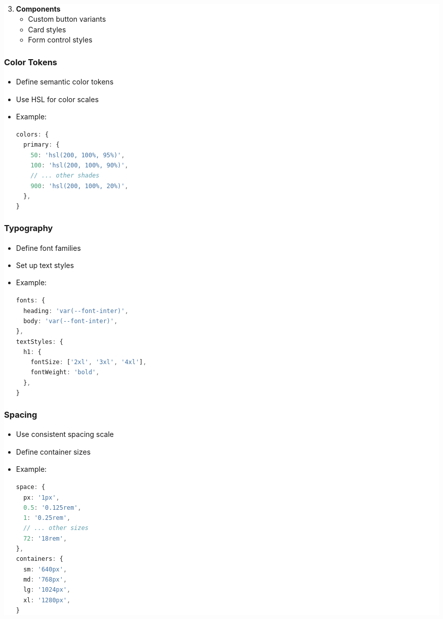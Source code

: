 3. **Components**
   - Custom button variants
   - Card styles
   - Form control styles

### Color Tokens

- Define semantic color tokens
- Use HSL for color scales
- Example:

  ```ts
  colors: {
    primary: {
      50: 'hsl(200, 100%, 95%)',
      100: 'hsl(200, 100%, 90%)',
      // ... other shades
      900: 'hsl(200, 100%, 20%)',
    },
  }
  ```

### Typography

- Define font families
- Set up text styles
- Example:

  ```ts
  fonts: {
    heading: 'var(--font-inter)',
    body: 'var(--font-inter)',
  },
  textStyles: {
    h1: {
      fontSize: ['2xl', '3xl', '4xl'],
      fontWeight: 'bold',
    },
  }
  ```

### Spacing

- Use consistent spacing scale
- Define container sizes
- Example:

  ```ts
  space: {
    px: '1px',
    0.5: '0.125rem',
    1: '0.25rem',
    // ... other sizes
    72: '18rem',
  },
  containers: {
    sm: '640px',
    md: '768px',
    lg: '1024px',
    xl: '1280px',
  }
  ```
